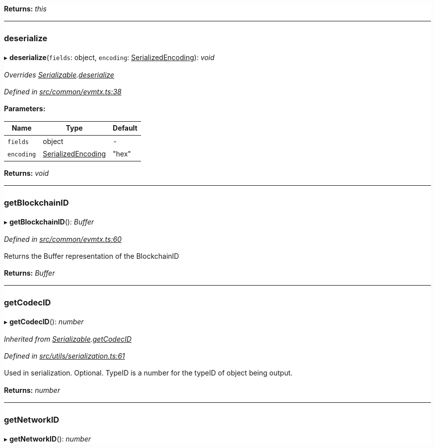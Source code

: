 **Returns:** *this*

___

###  deserialize

▸ **deserialize**(`fields`: object, `encoding`: [SerializedEncoding](../modules/utils_serialization.md#serializedencoding)): *void*

*Overrides [Serializable](utils_serialization.serializable.md).[deserialize](utils_serialization.serializable.md#deserialize)*

*Defined in [src/common/evmtx.ts:38](https://github.com/ava-labs/avalanchejs/blob/cfff19f/src/common/evmtx.ts#L38)*

**Parameters:**

Name | Type | Default |
------ | ------ | ------ |
`fields` | object | - |
`encoding` | [SerializedEncoding](../modules/utils_serialization.md#serializedencoding) | "hex" |

**Returns:** *void*

___

###  getBlockchainID

▸ **getBlockchainID**(): *Buffer*

*Defined in [src/common/evmtx.ts:60](https://github.com/ava-labs/avalanchejs/blob/cfff19f/src/common/evmtx.ts#L60)*

Returns the Buffer representation of the BlockchainID

**Returns:** *Buffer*

___

###  getCodecID

▸ **getCodecID**(): *number*

*Inherited from [Serializable](utils_serialization.serializable.md).[getCodecID](utils_serialization.serializable.md#getcodecid)*

*Defined in [src/utils/serialization.ts:61](https://github.com/ava-labs/avalanchejs/blob/cfff19f/src/utils/serialization.ts#L61)*

Used in serialization. Optional. TypeID is a number for the typeID of object being output.

**Returns:** *number*

___

###  getNetworkID

▸ **getNetworkID**(): *number*
